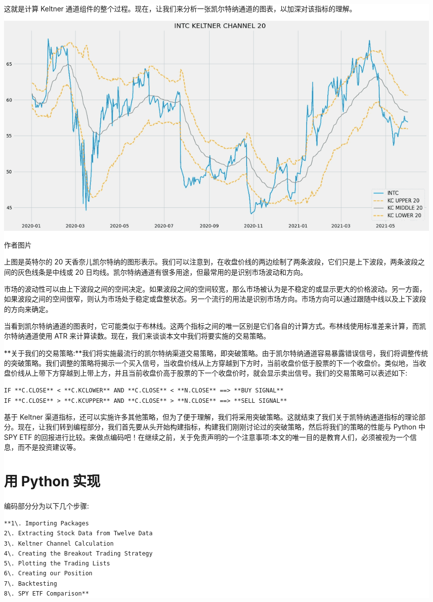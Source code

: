 这就是计算 Keltner 通道组件的整个过程。现在，让我们来分析一张凯尔特纳通道的图表，以加深对该指标的理解。

![](img/77f3582610ce0226d66fee410a561030.png)

作者图片

上图是英特尔的 20 天香奈儿凯尔特纳的图形表示。我们可以注意到，在收盘价线的两边绘制了两条波段，它们只是上下波段，两条波段之间的灰色线条是中线或 20 日均线。凯尔特纳通道有很多用途，但最常用的是识别市场波动和方向。

市场的波动性可以由上下波段之间的空间决定。如果波段之间的空间较宽，那么市场被认为是不稳定的或显示更大的价格波动。另一方面，如果波段之间的空间很窄，则认为市场处于稳定或盘整状态。另一个流行的用法是识别市场方向。市场方向可以通过跟随中线以及上下波段的方向来确定。

当看到凯尔特纳通道的图表时，它可能类似于布林线。这两个指标之间的唯一区别是它们各自的计算方式。布林线使用标准差来计算，而凯尔特纳通道使用 ATR 来计算读数。现在，我们来谈谈本文中我们将要实施的交易策略。

**关于我们的交易策略:**我们将实施最流行的凯尔特纳渠道交易策略，即突破策略。由于凯尔特纳通道容易暴露错误信号，我们将调整传统的突破策略。我们调整的策略将揭示一个买入信号，当收盘价线从上方穿越到下方时，当前收盘价低于股票的下一个收盘价。类似地，当收盘价线从上带下方穿越到上带上方，并且当前收盘价高于股票的下一个收盘价时，就会显示卖出信号。我们的交易策略可以表述如下:

```
IF **C.CLOSE** < **C.KCLOWER** AND **C.CLOSE** < **N.CLOSE** ==> **BUY SIGNAL**
IF **C.CLOSE** > **C.KCUPPER** AND **C.CLOSE** > **N.CLOSE** ==> **SELL SIGNAL**
```

基于 Keltner 渠道指标，还可以实施许多其他策略，但为了便于理解，我们将采用突破策略。这就结束了我们关于凯特纳通道指标的理论部分。现在，让我们转到编程部分，我们首先要从头开始构建指标，构建我们刚刚讨论过的突破策略，然后将我们的策略的性能与 Python 中 SPY ETF 的回报进行比较。来做点编码吧！在继续之前，关于免责声明的一个注意事项:本文的唯一目的是教育人们，必须被视为一个信息，而不是投资建议等。

# 用 Python 实现

编码部分分为以下几个步骤:

```
**1\. Importing Packages
2\. Extracting Stock Data from Twelve Data
3\. Keltner Channel Calculation
4\. Creating the Breakout Trading Strategy
5\. Plotting the Trading Lists
6\. Creating our Position
7\. Backtesting
8\. SPY ETF Comparison**
```
